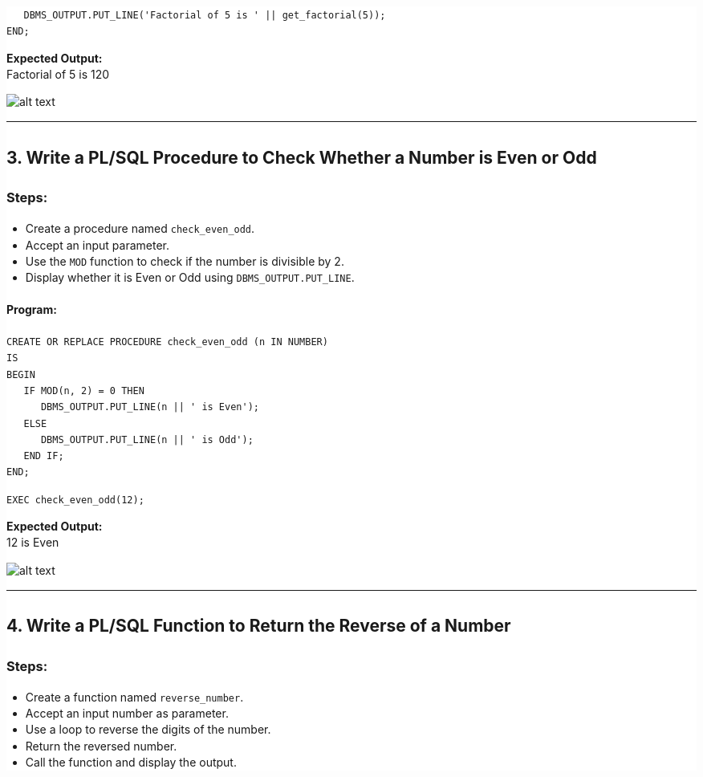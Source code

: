 ```
   DBMS_OUTPUT.PUT_LINE('Factorial of 5 is ' || get_factorial(5));
END;
```

**Expected Output:**  
Factorial of 5 is 120

![alt text](op2.png)

---

## 3. Write a PL/SQL Procedure to Check Whether a Number is Even or Odd

### Steps:
- Create a procedure named `check_even_odd`.
- Accept an input parameter.
- Use the `MOD` function to check if the number is divisible by 2.
- Display whether it is Even or Odd using `DBMS_OUTPUT.PUT_LINE`.

#### Program:
```
CREATE OR REPLACE PROCEDURE check_even_odd (n IN NUMBER)
IS
BEGIN
   IF MOD(n, 2) = 0 THEN
      DBMS_OUTPUT.PUT_LINE(n || ' is Even');
   ELSE
      DBMS_OUTPUT.PUT_LINE(n || ' is Odd');
   END IF;
END;
```
```
EXEC check_even_odd(12);
```

**Expected Output:**  
12 is Even

![alt text](op3.png)

---

## 4. Write a PL/SQL Function to Return the Reverse of a Number

### Steps:
- Create a function named `reverse_number`.
- Accept an input number as parameter.
- Use a loop to reverse the digits of the number.
- Return the reversed number.
- Call the function and display the output.
